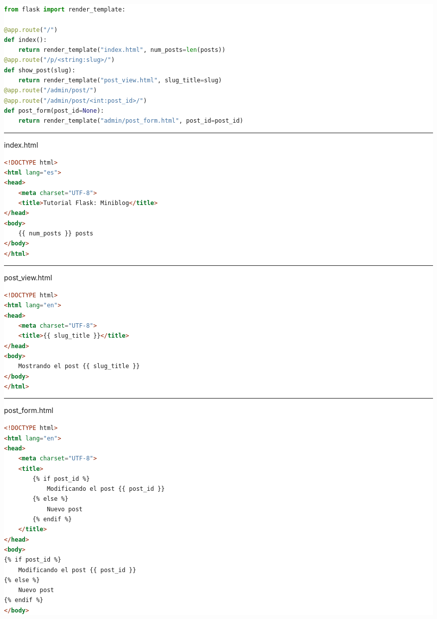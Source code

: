 ```python
from flask import render_template:

@app.route("/")
def index():
    return render_template("index.html", num_posts=len(posts))
@app.route("/p/<string:slug>/")
def show_post(slug):
    return render_template("post_view.html", slug_title=slug)
@app.route("/admin/post/")
@app.route("/admin/post/<int:post_id>/")
def post_form(post_id=None):
    return render_template("admin/post_form.html", post_id=post_id)
```

---
index.html
```html
<!DOCTYPE html>
<html lang="es">
<head>
    <meta charset="UTF-8">
    <title>Tutorial Flask: Miniblog</title>
</head>
<body>
    {{ num_posts }} posts
</body>
</html>
```
---
post_view.html
```html
<!DOCTYPE html>
<html lang="en">
<head>
    <meta charset="UTF-8">
    <title>{{ slug_title }}</title>
</head>
<body>
    Mostrando el post {{ slug_title }}
</body>
</html>
```
---
post_form.html
```html
<!DOCTYPE html>
<html lang="en">
<head>
    <meta charset="UTF-8">
    <title>
        {% if post_id %}
            Modificando el post {{ post_id }}
        {% else %}
            Nuevo post
        {% endif %}
    </title>
</head>
<body>
{% if post_id %}
    Modificando el post {{ post_id }}
{% else %}
    Nuevo post
{% endif %}
</body>
```